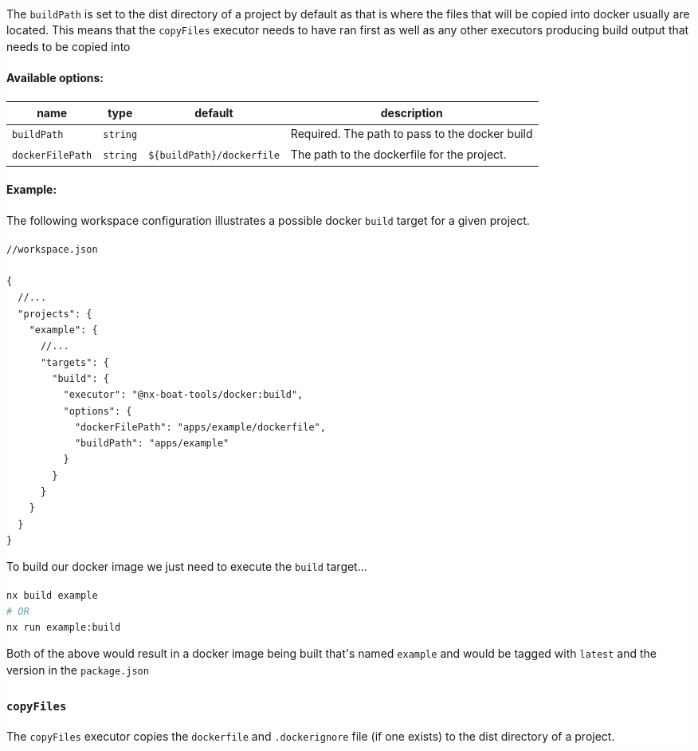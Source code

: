 The `buildPath` is set to the dist directory of a project by default as that is where the files that will be copied into docker usually are located. This means that the `copyFiles` executor needs to have ran first as well as any other executors producing build output that needs to be copied into

#### Available options:

| name             | type     | default                   | description                                    |
| ---------------- | -------- | ------------------------- | ---------------------------------------------- |
| `buildPath`      | `string` |                           | Required. The path to pass to the docker build |
| `dockerFilePath` | `string` | `${buildPath}/dockerfile` | The path to the dockerfile for the project.    |

#### Example:

The following workspace configuration illustrates a possible docker `build` target for a given project.

```jsonc
//workspace.json

{
  //...
  "projects": {
    "example": {
      //...
      "targets": {
        "build": {
          "executor": "@nx-boat-tools/docker:build",
          "options": {
            "dockerFilePath": "apps/example/dockerfile",
            "buildPath": "apps/example"
          }
        }
      }
    }
  }
}
```

To build our docker image we just need to execute the `build` target...

```bash
nx build example
# OR
nx run example:build
```

Both of the above would result in a docker image being built that's named `example` and would be tagged with `latest` and the version in the `package.json`

### `copyFiles`

The `copyFiles` executor copies the `dockerfile` and `.dockerignore` file (if one exists) to the dist directory of a project.
